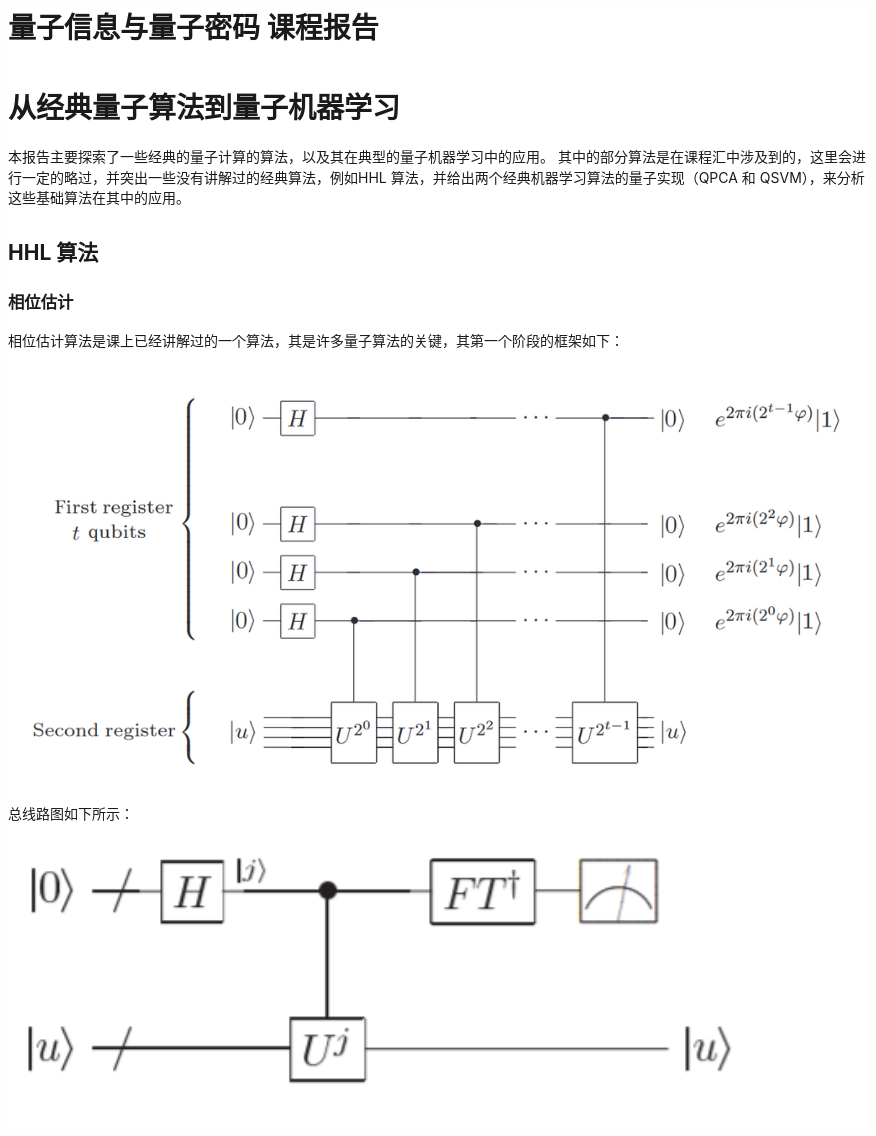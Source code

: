# 量子信息与量子密码 课程报告



# 从经典量子算法到量子机器学习

本报告主要探索了一些经典的量子计算的算法，以及其在典型的量子机器学习中的应用。 其中的部分算法是在课程汇中涉及到的，这里会进行一定的略过，并突出一些没有讲解过的经典算法，例如HHL 算法，并给出两个经典机器学习算法的量子实现（QPCA 和 QSVM），来分析这些基础算法在其中的应用。

## HHL 算法

### 相位估计

相位估计算法是课上已经讲解过的一个算法，其是许多量子算法的关键，其第一个阶段的框架如下：

![相位估计的第一阶段，右边略去了归一化因子1/$\sqrt(2)$](upload/image-20220602223309172.png)

总线路图如下所示： 

![image-20220602224805103](upload/image-20220602224805103.png)

